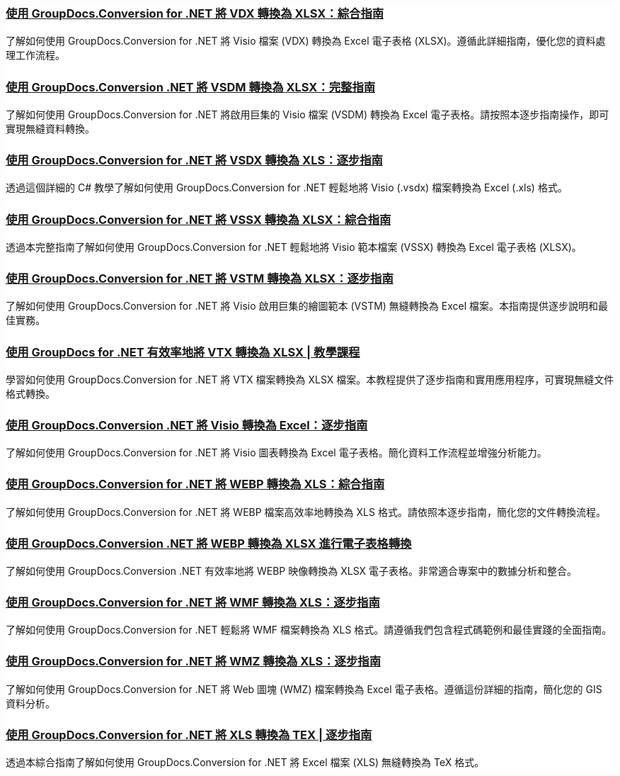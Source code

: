 ### [使用 GroupDocs.Conversion for .NET 將 VDX 轉換為 XLSX：綜合指南](./convert-vdx-to-xlsx-groupdocs-conversion-net/)
了解如何使用 GroupDocs.Conversion for .NET 將 Visio 檔案 (VDX) 轉換為 Excel 電子表格 (XLSX)。遵循此詳細指南，優化您的資料處理工作流程。

### [使用 GroupDocs.Conversion .NET 將 VSDM 轉換為 XLSX：完整指南](./convert-vsdm-xlsx-groupdocs-conversion-net/)
了解如何使用 GroupDocs.Conversion for .NET 將啟用巨集的 Visio 檔案 (VSDM) 轉換為 Excel 電子表格。請按照本逐步指南操作，即可實現無縫資料轉換。

### [使用 GroupDocs.Conversion for .NET 將 VSDX 轉換為 XLS：逐步指南](./convert-vsdx-to-xls-groupdocs-dotnet-csharp/)
透過這個詳細的 C# 教學了解如何使用 GroupDocs.Conversion for .NET 輕鬆地將 Visio (.vsdx) 檔案轉換為 Excel (.xls) 格式。

### [使用 GroupDocs.Conversion for .NET 將 VSSX 轉換為 XLSX：綜合指南](./convert-vssx-xlsx-groupdocs-net/)
透過本完整指南了解如何使用 GroupDocs.Conversion for .NET 輕鬆地將 Visio 範本檔案 (VSSX) 轉換為 Excel 電子表格 (XLSX)。

### [使用 GroupDocs.Conversion for .NET 將 VSTM 轉換為 XLSX：逐步指南](./convert-vstm-to-xlsx-groupdocs-conversion-dotnet/)
了解如何使用 GroupDocs.Conversion for .NET 將 Visio 啟用巨集的繪圖範本 (VSTM) 無縫轉換為 Excel 檔案。本指南提供逐步說明和最佳實務。

### [使用 GroupDocs for .NET 有效率地將 VTX 轉換為 XLSX | 教學課程](./convert-vtx-to-xlsx-groupdocs-net/)
學習如何使用 GroupDocs.Conversion for .NET 將 VTX 檔案轉換為 XLSX 檔案。本教程提供了逐步指南和實用應用程序，可實現無縫文件格式轉換。

### [使用 GroupDocs.Conversion .NET 將 Visio 轉換為 Excel：逐步指南](./convert-visio-to-excel-groupdocs-net/)
了解如何使用 GroupDocs.Conversion for .NET 將 Visio 圖表轉換為 Excel 電子表格。簡化資料工作流程並增強分析能力。

### [使用 GroupDocs.Conversion for .NET 將 WEBP 轉換為 XLS：綜合指南](./convert-webp-to-xls-groupdocs-net/)
了解如何使用 GroupDocs.Conversion for .NET 將 WEBP 檔案高效率地轉換為 XLS 格式。請依照本逐步指南，簡化您的文件轉換流程。

### [使用 GroupDocs.Conversion .NET 將 WEBP 轉換為 XLSX 進行電子表格轉換](./convert-webp-to-xlsx-groupdocs-conversion-net/)
了解如何使用 GroupDocs.Conversion .NET 有效率地將 WEBP 映像轉換為 XLSX 電子表格。非常適合專案中的數據分析和整合。

### [使用 GroupDocs.Conversion for .NET 將 WMF 轉換為 XLS：逐步指南](./convert-wmf-to-xls-groupdocs-conversion-net/)
了解如何使用 GroupDocs.Conversion for .NET 輕鬆將 WMF 檔案轉換為 XLS 格式。請遵循我們包含程式碼範例和最佳實踐的全面指南。

### [使用 GroupDocs.Conversion for .NET 將 WMZ 轉換為 XLS：逐步指南](./convert-wmz-to-xls-groupdocs-conversion-net/)
了解如何使用 GroupDocs.Conversion for .NET 將 Web 圖塊 (WMZ) 檔案轉換為 Excel 電子表格。遵循這份詳細的指南，簡化您的 GIS 資料分析。

### [使用 GroupDocs.Conversion for .NET 將 XLS 轉換為 TEX | 逐步指南](./convert-xls-to-tex-groupdocs-conversion-net/)
透過本綜合指南了解如何使用 GroupDocs.Conversion for .NET 將 Excel 檔案 (XLS) 無縫轉換為 TeX 格式。
